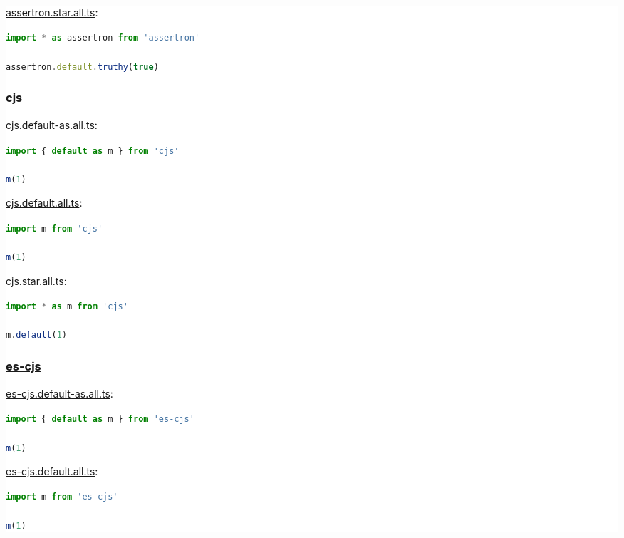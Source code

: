 [assertron.star.all.ts](./ts/assertron.star.all.ts):

```ts
import * as assertron from 'assertron'

assertron.default.truthy(true)

```

### [cjs](../../README.md#cjs)

[cjs.default-as.all.ts](./ts/cjs.default-as.all.ts):

```ts
import { default as m } from 'cjs'

m(1)

```

[cjs.default.all.ts](./ts/cjs.default.all.ts):

```ts
import m from 'cjs'

m(1)

```

[cjs.star.all.ts](./ts/cjs.star.all.ts):

```ts
import * as m from 'cjs'

m.default(1)


```

### [es-cjs](../../README.md#es-cjs)

[es-cjs.default-as.all.ts](./ts/es-cjs.default-as.all.ts):

```ts
import { default as m } from 'es-cjs'

m(1)

```

[es-cjs.default.all.ts](./ts/es-cjs.default.all.ts):

```ts
import m from 'es-cjs'

m(1)

```
